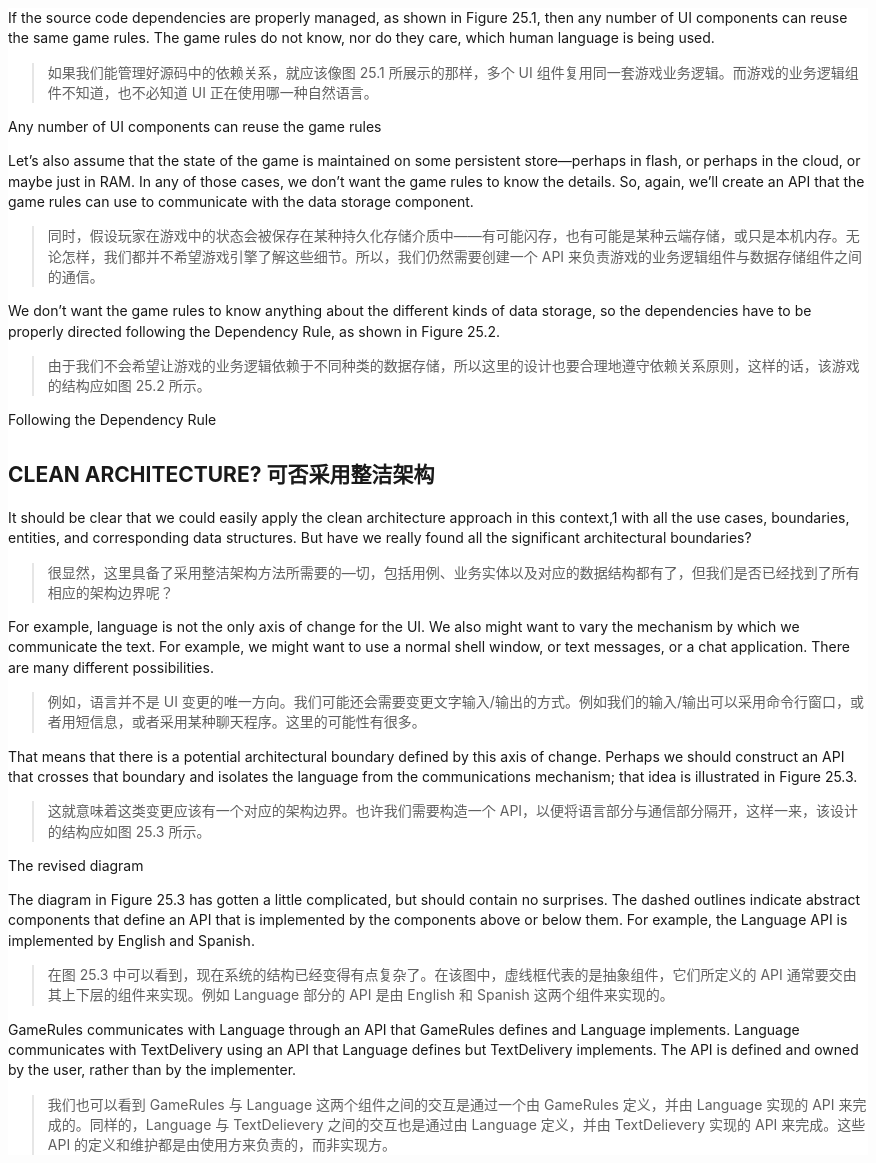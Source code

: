 If the source code dependencies are properly managed, as shown in Figure 25.1, then any number of UI components can reuse the same game rules. The game rules do not know, nor do they care, which human language is being used.

> 如果我们能管理好源码中的依赖关系，就应该像图 25.1 所展示的那样，多个 UI 组件复用同一套游戏业务逻辑。而游戏的业务逻辑组件不知道，也不必知道 UI 正在使用哪一种自然语言。

<Figures figure="25-1">Any number of UI components can reuse the game rules</Figures>

Let’s also assume that the state of the game is maintained on some persistent store—perhaps in flash, or perhaps in the cloud, or maybe just in RAM. In any of those cases, we don’t want the game rules to know the details. So, again, we’ll create an API that the game rules can use to communicate with the data storage component.

> 同时，假设玩家在游戏中的状态会被保存在某种持久化存储介质中——有可能闪存，也有可能是某种云端存储，或只是本机内存。无论怎样，我们都并不希望游戏引擎了解这些细节。所以，我们仍然需要创建一个 API 来负责游戏的业务逻辑组件与数据存储组件之间的通信。

We don’t want the game rules to know anything about the different kinds of data storage, so the dependencies have to be properly directed following the Dependency Rule, as shown in Figure 25.2.

> 由于我们不会希望让游戏的业务逻辑依赖于不同种类的数据存储，所以这里的设计也要合理地遵守依赖关系原则，这样的话，该游戏的结构应如图 25.2 所示。

<Figures figure="25-2">Following the Dependency Rule</Figures>

## CLEAN ARCHITECTURE? 可否采用整洁架构

It should be clear that we could easily apply the clean architecture approach in this context,1 with all the use cases, boundaries, entities, and corresponding data structures. But have we really found all the significant architectural boundaries?

> 很显然，这里具备了采用整洁架构方法所需要的—切，包括用例、业务实体以及对应的数据结构都有了，但我们是否已经找到了所有相应的架构边界呢？

For example, language is not the only axis of change for the UI. We also might want to vary the mechanism by which we communicate the text. For example, we might want to use a normal shell window, or text messages, or a chat application. There are many different possibilities.

> 例如，语言并不是 UI 变更的唯一方向。我们可能还会需要变更文字输入/输出的方式。例如我们的输入/输出可以采用命令行窗口，或者用短信息，或者采用某种聊天程序。这里的可能性有很多。

That means that there is a potential architectural boundary defined by this axis of change. Perhaps we should construct an API that crosses that boundary and isolates the language from the communications mechanism; that idea is illustrated in Figure 25.3.

> 这就意味着这类变更应该有一个对应的架构边界。也许我们需要构造一个 API，以便将语言部分与通信部分隔开，这样一来，该设计的结构应如图 25.3 所示。

<Figures figure="25-3">The revised diagram</Figures>

The diagram in Figure 25.3 has gotten a little complicated, but should contain no surprises. The dashed outlines indicate abstract components that define an API that is implemented by the components above or below them. For example, the Language API is implemented by English and Spanish.

> 在图 25.3 中可以看到，现在系统的结构已经变得有点复杂了。在该图中，虚线框代表的是抽象组件，它们所定义的 API 通常要交由其上下层的组件来实现。例如 Language 部分的 API 是由 English 和 Spanish 这两个组件来实现的。

GameRules communicates with Language through an API that GameRules defines and Language implements. Language communicates with TextDelivery using an API that Language defines but TextDelivery implements. The API is defined and owned by the user, rather than by the implementer.

> 我们也可以看到 GameRules 与 Language 这两个组件之间的交互是通过一个由 GameRules 定义，并由 Language 实现的 API 来完成的。同样的，Language 与 TextDelievery 之间的交互也是通过由 Language 定义，并由 TextDelievery 实现的 API 来完成。这些 API 的定义和维护都是由使用方来负责的，而非实现方。
